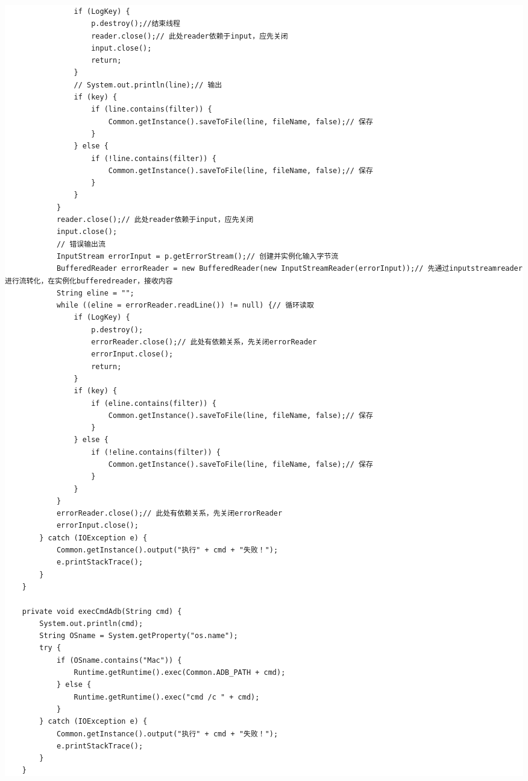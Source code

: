 ```
				if (LogKey) {
					p.destroy();//结束线程
					reader.close();// 此处reader依赖于input，应先关闭
					input.close();
					return;
				}
				// System.out.println(line);// 输出
				if (key) {
					if (line.contains(filter)) {
						Common.getInstance().saveToFile(line, fileName, false);// 保存
					}
				} else {
					if (!line.contains(filter)) {
						Common.getInstance().saveToFile(line, fileName, false);// 保存
					}
				}
			}
			reader.close();// 此处reader依赖于input，应先关闭
			input.close();
			// 错误输出流
			InputStream errorInput = p.getErrorStream();// 创建并实例化输入字节流
			BufferedReader errorReader = new BufferedReader(new InputStreamReader(errorInput));// 先通过inputstreamreader进行流转化，在实例化bufferedreader，接收内容
			String eline = "";
			while ((eline = errorReader.readLine()) != null) {// 循环读取
				if (LogKey) {
					p.destroy();
					errorReader.close();// 此处有依赖关系，先关闭errorReader
					errorInput.close();
					return;
				}
				if (key) {
					if (eline.contains(filter)) {
						Common.getInstance().saveToFile(line, fileName, false);// 保存
					}
				} else {
					if (!eline.contains(filter)) {
						Common.getInstance().saveToFile(line, fileName, false);// 保存
					}
				}
			}
			errorReader.close();// 此处有依赖关系，先关闭errorReader
			errorInput.close();
		} catch (IOException e) {
			Common.getInstance().output("执行" + cmd + "失败！");
			e.printStackTrace();
		}
	}
 
	private void execCmdAdb(String cmd) {
		System.out.println(cmd);
		String OSname = System.getProperty("os.name");
		try {
			if (OSname.contains("Mac")) {
				Runtime.getRuntime().exec(Common.ADB_PATH + cmd);
			} else {
				Runtime.getRuntime().exec("cmd /c " + cmd);
			}
		} catch (IOException e) {
			Common.getInstance().output("执行" + cmd + "失败！");
			e.printStackTrace();
		}
	}
```